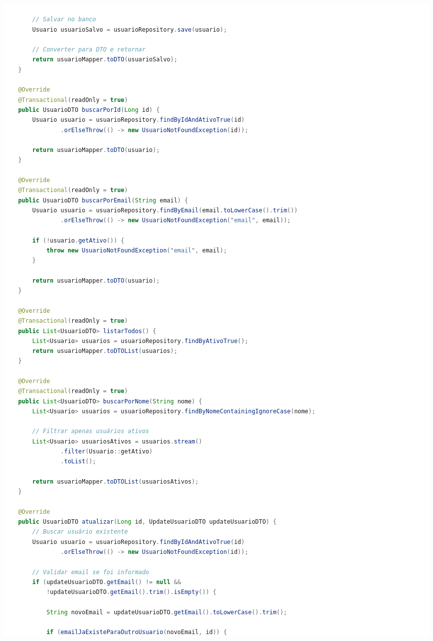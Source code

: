 ```java

        // Salvar no banco
        Usuario usuarioSalvo = usuarioRepository.save(usuario);

        // Converter para DTO e retornar
        return usuarioMapper.toDTO(usuarioSalvo);
    }

    @Override
    @Transactional(readOnly = true)
    public UsuarioDTO buscarPorId(Long id) {
        Usuario usuario = usuarioRepository.findByIdAndAtivoTrue(id)
                .orElseThrow(() -> new UsuarioNotFoundException(id));

        return usuarioMapper.toDTO(usuario);
    }

    @Override
    @Transactional(readOnly = true)
    public UsuarioDTO buscarPorEmail(String email) {
        Usuario usuario = usuarioRepository.findByEmail(email.toLowerCase().trim())
                .orElseThrow(() -> new UsuarioNotFoundException("email", email));

        if (!usuario.getAtivo()) {
            throw new UsuarioNotFoundException("email", email);
        }

        return usuarioMapper.toDTO(usuario);
    }

    @Override
    @Transactional(readOnly = true)
    public List<UsuarioDTO> listarTodos() {
        List<Usuario> usuarios = usuarioRepository.findByAtivoTrue();
        return usuarioMapper.toDTOList(usuarios);
    }

    @Override
    @Transactional(readOnly = true)
    public List<UsuarioDTO> buscarPorNome(String nome) {
        List<Usuario> usuarios = usuarioRepository.findByNomeContainingIgnoreCase(nome);

        // Filtrar apenas usuários ativos
        List<Usuario> usuariosAtivos = usuarios.stream()
                .filter(Usuario::getAtivo)
                .toList();

        return usuarioMapper.toDTOList(usuariosAtivos);
    }

    @Override
    public UsuarioDTO atualizar(Long id, UpdateUsuarioDTO updateUsuarioDTO) {
        // Buscar usuário existente
        Usuario usuario = usuarioRepository.findByIdAndAtivoTrue(id)
                .orElseThrow(() -> new UsuarioNotFoundException(id));

        // Validar email se foi informado
        if (updateUsuarioDTO.getEmail() != null &&
            !updateUsuarioDTO.getEmail().trim().isEmpty()) {

            String novoEmail = updateUsuarioDTO.getEmail().toLowerCase().trim();

            if (emailJaExisteParaOutroUsuario(novoEmail, id)) {
```
